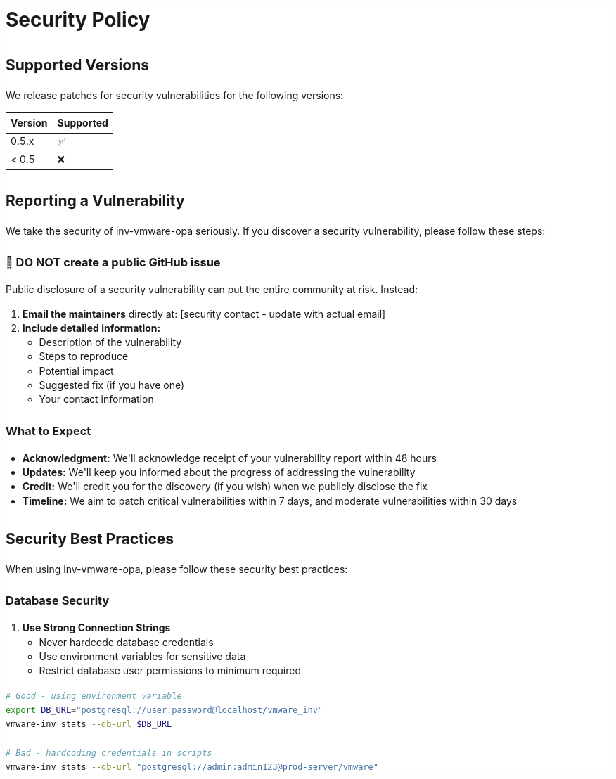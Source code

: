 # Security Policy

## Supported Versions

We release patches for security vulnerabilities for the following versions:

| Version | Supported          |
| ------- | ------------------ |
| 0.5.x   | :white_check_mark: |
| < 0.5   | :x:                |

## Reporting a Vulnerability

We take the security of inv-vmware-opa seriously. If you discover a security vulnerability, please follow these steps:

### 🚨 DO NOT create a public GitHub issue

Public disclosure of a security vulnerability can put the entire community at risk. Instead:

1. **Email the maintainers** directly at: [security contact - update with actual email]
2. **Include detailed information:**
   - Description of the vulnerability
   - Steps to reproduce
   - Potential impact
   - Suggested fix (if you have one)
   - Your contact information

### What to Expect

- **Acknowledgment:** We'll acknowledge receipt of your vulnerability report within 48 hours
- **Updates:** We'll keep you informed about the progress of addressing the vulnerability
- **Credit:** We'll credit you for the discovery (if you wish) when we publicly disclose the fix
- **Timeline:** We aim to patch critical vulnerabilities within 7 days, and moderate vulnerabilities within 30 days

## Security Best Practices

When using inv-vmware-opa, please follow these security best practices:

### Database Security

1. **Use Strong Connection Strings**
   - Never hardcode database credentials
   - Use environment variables for sensitive data
   - Restrict database user permissions to minimum required

```bash
# Good - using environment variable
export DB_URL="postgresql://user:password@localhost/vmware_inv"
vmware-inv stats --db-url $DB_URL

# Bad - hardcoding credentials in scripts
vmware-inv stats --db-url "postgresql://admin:admin123@prod-server/vmware"
```
